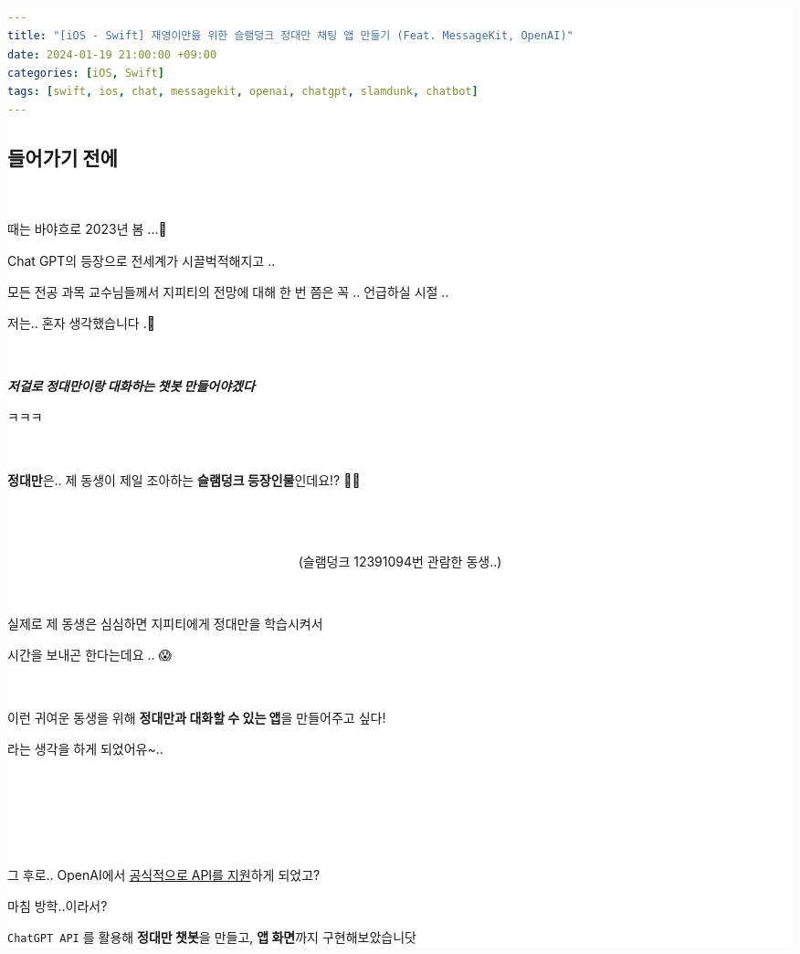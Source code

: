 ```yaml
---
title: "[iOS - Swift] 재영이만을 위한 슬램덩크 정대만 채팅 앱 만들기 (Feat. MessageKit, OpenAI)"
date: 2024-01-19 21:00:00 +09:00
categories: [iOS, Swift]
tags: [swift, ios, chat, messagekit, openai, chatgpt, slamdunk, chatbot] 
---
```


## 들어가기 전에

&nbsp;

때는 바야흐로 2023년 봄 ...🌸

Chat GPT의 등장으로 전세계가 시끌벅적해지고 ..

모든 전공 과목 교수님들께서 지피티의 전망에 대해 한 번 쯤은 꼭 .. 언급하실 시절 ..

저는.. 혼자 생각했습니다 .🤔

&nbsp;

***저걸로 정대만이랑 대화하는 챗봇 만들어야겠다***

ㅋㅋㅋ

&nbsp;

**정대만**은.. 제 동생이 제일 조아하는 **슬램덩크 등장인물**인데요!? ⛹🏻

&nbsp;

<img src = "https://github.com/dlwogus0128/JDMTalk-iOS/assets/79050615/11c95a15-8e20-4bee-ae28-ce72b525fe1a" width = 300 alt = "">
<center>(슬램덩크 12391094번 관람한 동생..)</center>


&nbsp;

실제로 제 동생은 심심하면 지피티에게 정대만을 학습시켜서

시간을 보내곤 한다는데요 .. 😱

&nbsp;

이런 귀여운 동생을 위해 **정대만과 대화할 수 있는 앱**을 만들어주고 싶다!

라는 생각을 하게 되었어유~..

&nbsp;

<img src = "https://github.com/dlwogus0128/JDMTalk-iOS/assets/79050615/420615ea-e670-4876-b64f-97569c63342b" alt = "">

&nbsp;

그 후로.. OpenAI에서 [공식적으로 API를 지원](https://platform.openai.com/docs/api-reference)하게 되었고?

마침 방학..이라서?

`ChatGPT API` 를 활용해 **정대만 챗봇**을 만들고, **앱 화면**까지 구현해보았습니닷
